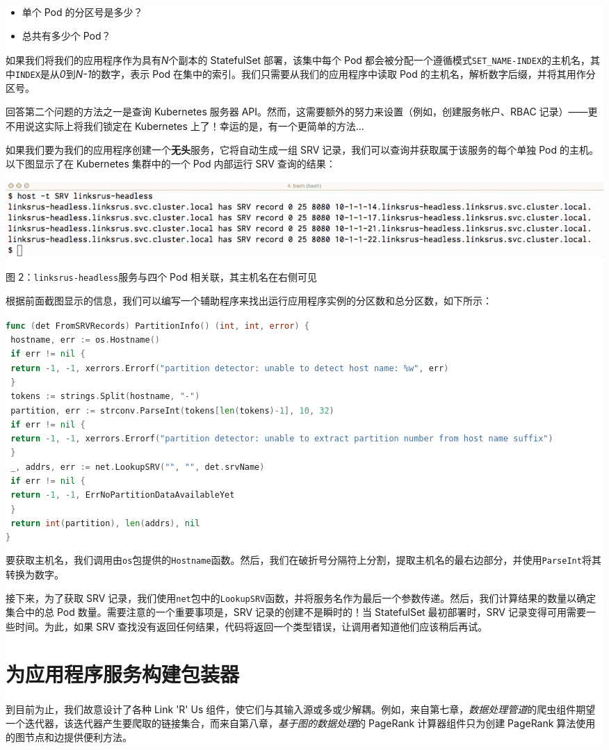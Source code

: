 +   单个 Pod 的分区号是多少？

+   总共有多少个 Pod？

如果我们将我们的应用程序作为具有*N*个副本的 StatefulSet 部署，该集中每个 Pod 都会被分配一个遵循模式`SET_NAME-INDEX`的主机名，其中`INDEX`是从*0*到*N-1*的数字，表示 Pod 在集中的索引。我们只需要从我们的应用程序中读取 Pod 的主机名，解析数字后缀，并将其用作分区号。

回答第二个问题的方法之一是查询 Kubernetes 服务器 API。然而，这需要额外的努力来设置（例如，创建服务帐户、RBAC 记录）——更不用说这实际上将我们锁定在 Kubernetes 上了！幸运的是，有一个更简单的方法...

如果我们要为我们的应用程序创建一个**无头**服务，它将自动生成一组 SRV 记录，我们可以查询并获取属于该服务的每个单独 Pod 的主机。以下图显示了在 Kubernetes 集群中的一个 Pod 内部运行 SRV 查询的结果：

![图片](img/b560f6db-9058-4603-85ec-01efca0ad74e.png)

图 2：`linksrus-headless`服务与四个 Pod 相关联，其主机名在右侧可见

根据前面截图显示的信息，我们可以编写一个辅助程序来找出运行应用程序实例的分区数和总分区数，如下所示：

```go
func (det FromSRVRecords) PartitionInfo() (int, int, error) {
 hostname, err := os.Hostname()
 if err != nil {
 return -1, -1, xerrors.Errorf("partition detector: unable to detect host name: %w", err)
 }
 tokens := strings.Split(hostname, "-")
 partition, err := strconv.ParseInt(tokens[len(tokens)-1], 10, 32)
 if err != nil {
 return -1, -1, xerrors.Errorf("partition detector: unable to extract partition number from host name suffix")
 }
 _, addrs, err := net.LookupSRV("", "", det.srvName)
 if err != nil {
 return -1, -1, ErrNoPartitionDataAvailableYet
 }
 return int(partition), len(addrs), nil
}
```

要获取主机名，我们调用由`os`包提供的`Hostname`函数。然后，我们在破折号分隔符上分割，提取主机名的最右边部分，并使用`ParseInt`将其转换为数字。

接下来，为了获取 SRV 记录，我们使用`net`包中的`LookupSRV`函数，并将服务名作为最后一个参数传递。然后，我们计算结果的数量以确定集合中的总 Pod 数量。需要注意的一个重要事项是，SRV 记录的创建不是瞬时的！当 StatefulSet 最初部署时，SRV 记录变得可用需要一些时间。为此，如果 SRV 查找没有返回任何结果，代码将返回一个类型错误，让调用者知道他们应该稍后再试。

# 为应用程序服务构建包装器

到目前为止，我们故意设计了各种 Link 'R' Us 组件，使它们与其输入源或多或少解耦。例如，来自第七章，*数据处理管道*的爬虫组件期望一个迭代器，该迭代器产生要爬取的链接集合，而来自第八章，*基于图的数据处理*的 PageRank 计算器组件只为创建 PageRank 算法使用的图节点和边提供便利方法。
